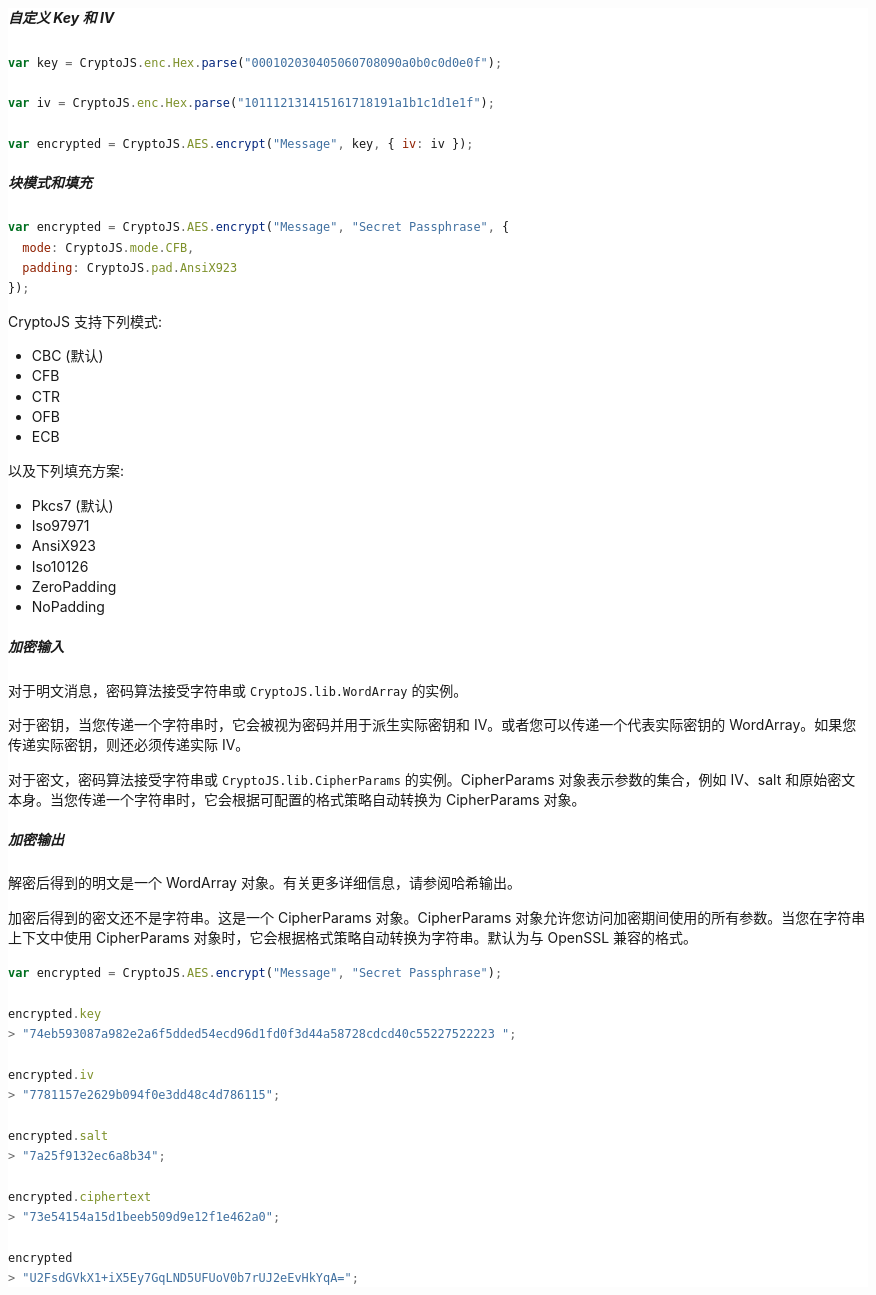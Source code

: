 ##### 自定义 Key 和 IV

```js
var key = CryptoJS.enc.Hex.parse("000102030405060708090a0b0c0d0e0f");
​
var iv = CryptoJS.enc.Hex.parse("101112131415161718191a1b1c1d1e1f");
​
var encrypted = CryptoJS.AES.encrypt("Message", key, { iv: iv });
```

##### 块模式和填充

```js
var encrypted = CryptoJS.AES.encrypt("Message", "Secret Passphrase", {
  mode: CryptoJS.mode.CFB,
  padding: CryptoJS.pad.AnsiX923
});
```

CryptoJS 支持下列模式:

* CBC (默认)
* CFB
* CTR
* OFB
* ECB

以及下列填充方案:

* Pkcs7 (默认)
* Iso97971
* AnsiX923
* Iso10126
* ZeroPadding
* NoPadding

##### 加密输入

对于明文消息，密码算法接受字符串或 `CryptoJS.lib.WordArray` 的实例。

对于密钥，当您传递一个字符串时，它会被视为密码并用于派生实际密钥和 IV。或者您可以传递一个代表实际密钥的 WordArray。如果您传递实际密钥，则还必须传递实际 IV。

对于密文，密码算法接受字符串或 `CryptoJS.lib.CipherParams` 的实例。CipherParams 对象表示参数的集合，例如 IV、salt 和原始密文本身。当您传递一个字符串时，它会根据可配置的格式策略自动转换为 CipherParams 对象。

##### 加密输出

解密后得到的明文是一个 WordArray 对象。有关更多详细信息，请参阅哈希输出。

加密后得到的密文还不是字符串。这是一个 CipherParams 对象。CipherParams 对象允许您访问加密期间使用的所有参数。当您在字符串上下文中使用 CipherParams 对象时，它会根据格式策略自动转换为字符串。默认为与 OpenSSL 兼容的格式。

```js
var encrypted = CryptoJS.AES.encrypt("Message", "Secret Passphrase");
​
encrypted.key
> "74eb593087a982e2a6f5dded54ecd96d1fd0f3d44a58728cdcd40c55227522223 ";
​
encrypted.iv
> "7781157e2629b094f0e3dd48c4d786115";
​
encrypted.salt
> "7a25f9132ec6a8b34";
​
encrypted.ciphertext
> "73e54154a15d1beeb509d9e12f1e462a0";
​
encrypted
> "U2FsdGVkX1+iX5Ey7GqLND5UFUoV0b7rUJ2eEvHkYqA=";
```
